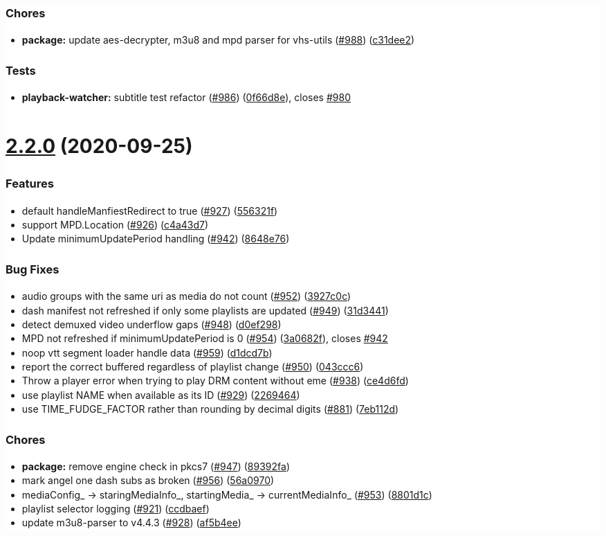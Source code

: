 ### Chores

* **package:** update aes-decrypter, m3u8 and mpd parser for vhs-utils ([#988](https://github.com/videojs/http-streaming/issues/988)) ([c31dee2](https://github.com/videojs/http-streaming/commit/c31dee2))

### Tests

* **playback-watcher:** subtitle test refactor ([#986](https://github.com/videojs/http-streaming/issues/986)) ([0f66d8e](https://github.com/videojs/http-streaming/commit/0f66d8e)), closes [#980](https://github.com/videojs/http-streaming/issues/980)

<a name="2.2.0"></a>
# [2.2.0](https://github.com/videojs/http-streaming/compare/v2.1.0...v2.2.0) (2020-09-25)

### Features

* default handleManfiestRedirect to true ([#927](https://github.com/videojs/http-streaming/issues/927)) ([556321f](https://github.com/videojs/http-streaming/commit/556321f))
* support MPD.Location ([#926](https://github.com/videojs/http-streaming/issues/926)) ([c4a43d7](https://github.com/videojs/http-streaming/commit/c4a43d7))
* Update minimumUpdatePeriod handling ([#942](https://github.com/videojs/http-streaming/issues/942)) ([8648e76](https://github.com/videojs/http-streaming/commit/8648e76))

### Bug Fixes

* audio groups with the same uri as media do not count ([#952](https://github.com/videojs/http-streaming/issues/952)) ([3927c0c](https://github.com/videojs/http-streaming/commit/3927c0c))
* dash manifest not refreshed if only some playlists are updated ([#949](https://github.com/videojs/http-streaming/issues/949)) ([31d3441](https://github.com/videojs/http-streaming/commit/31d3441))
* detect demuxed video underflow gaps ([#948](https://github.com/videojs/http-streaming/issues/948)) ([d0ef298](https://github.com/videojs/http-streaming/commit/d0ef298))
* MPD not refreshed if minimumUpdatePeriod is 0 ([#954](https://github.com/videojs/http-streaming/issues/954)) ([3a0682f](https://github.com/videojs/http-streaming/commit/3a0682f)), closes [#942](https://github.com/videojs/http-streaming/issues/942)
* noop vtt segment loader handle data ([#959](https://github.com/videojs/http-streaming/issues/959)) ([d1dcd7b](https://github.com/videojs/http-streaming/commit/d1dcd7b))
* report the correct buffered regardless of playlist change ([#950](https://github.com/videojs/http-streaming/issues/950)) ([043ccc6](https://github.com/videojs/http-streaming/commit/043ccc6))
* Throw a player error when trying to play DRM content without eme ([#938](https://github.com/videojs/http-streaming/issues/938)) ([ce4d6fd](https://github.com/videojs/http-streaming/commit/ce4d6fd))
* use playlist NAME when available as its ID ([#929](https://github.com/videojs/http-streaming/issues/929)) ([2269464](https://github.com/videojs/http-streaming/commit/2269464))
* use TIME_FUDGE_FACTOR rather than rounding by decimal digits ([#881](https://github.com/videojs/http-streaming/issues/881)) ([7eb112d](https://github.com/videojs/http-streaming/commit/7eb112d))

### Chores

* **package:** remove engine check in pkcs7 ([#947](https://github.com/videojs/http-streaming/issues/947)) ([89392fa](https://github.com/videojs/http-streaming/commit/89392fa))
* mark angel one dash subs as broken ([#956](https://github.com/videojs/http-streaming/issues/956)) ([56a0970](https://github.com/videojs/http-streaming/commit/56a0970))
* mediaConfig_ -> staringMediaInfo_, startingMedia_ -> currentMediaInfo_ ([#953](https://github.com/videojs/http-streaming/issues/953)) ([8801d1c](https://github.com/videojs/http-streaming/commit/8801d1c))
* playlist selector logging ([#921](https://github.com/videojs/http-streaming/issues/921)) ([ccdbaef](https://github.com/videojs/http-streaming/commit/ccdbaef))
* update m3u8-parser to v4.4.3 ([#928](https://github.com/videojs/http-streaming/issues/928)) ([af5b4ee](https://github.com/videojs/http-streaming/commit/af5b4ee))
